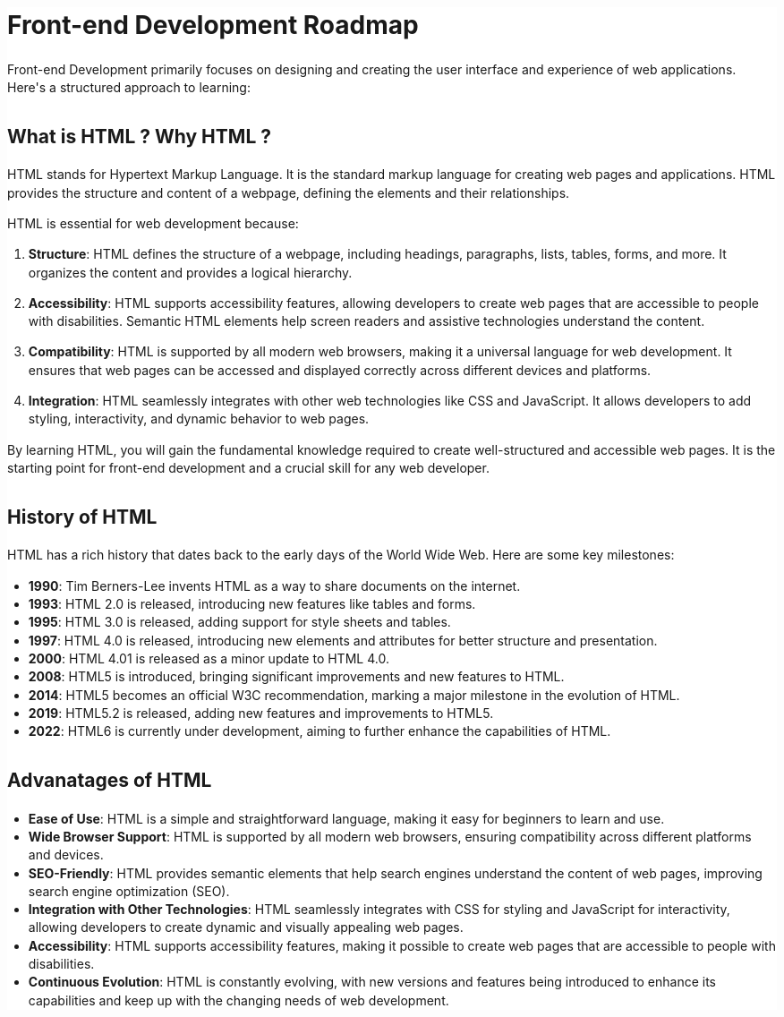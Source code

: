 # Front-end Development Roadmap

Front-end Development primarily focuses on designing and creating the user interface and experience of web applications. Here's a structured approach to learning:

## What is HTML ? Why HTML ?

HTML stands for Hypertext Markup Language. It is the standard markup language for creating web pages and applications. HTML provides the structure and content of a webpage, defining the elements and their relationships.

HTML is essential for web development because:

1. **Structure**: HTML defines the structure of a webpage, including headings, paragraphs, lists, tables, forms, and more. It organizes the content and provides a logical hierarchy.

2. **Accessibility**: HTML supports accessibility features, allowing developers to create web pages that are accessible to people with disabilities. Semantic HTML elements help screen readers and assistive technologies understand the content.

3. **Compatibility**: HTML is supported by all modern web browsers, making it a universal language for web development. It ensures that web pages can be accessed and displayed correctly across different devices and platforms.

4. **Integration**: HTML seamlessly integrates with other web technologies like CSS and JavaScript. It allows developers to add styling, interactivity, and dynamic behavior to web pages.

By learning HTML, you will gain the fundamental knowledge required to create well-structured and accessible web pages. It is the starting point for front-end development and a crucial skill for any web developer.

## History of HTML

HTML has a rich history that dates back to the early days of the World Wide Web. Here are some key milestones:

- **1990**: Tim Berners-Lee invents HTML as a way to share documents on the internet.
- **1993**: HTML 2.0 is released, introducing new features like tables and forms.
- **1995**: HTML 3.0 is released, adding support for style sheets and tables.
- **1997**: HTML 4.0 is released, introducing new elements and attributes for better structure and presentation.
- **2000**: HTML 4.01 is released as a minor update to HTML 4.0.
- **2008**: HTML5 is introduced, bringing significant improvements and new features to HTML.
- **2014**: HTML5 becomes an official W3C recommendation, marking a major milestone in the evolution of HTML.
- **2019**: HTML5.2 is released, adding new features and improvements to HTML5.
- **2022**: HTML6 is currently under development, aiming to further enhance the capabilities of HTML.

## Advanatages of HTML

- **Ease of Use**: HTML is a simple and straightforward language, making it easy for beginners to learn and use.
- **Wide Browser Support**: HTML is supported by all modern web browsers, ensuring compatibility across different platforms and devices.
- **SEO-Friendly**: HTML provides semantic elements that help search engines understand the content of web pages, improving search engine optimization (SEO).
- **Integration with Other Technologies**: HTML seamlessly integrates with CSS for styling and JavaScript for interactivity, allowing developers to create dynamic and visually appealing web pages.
- **Accessibility**: HTML supports accessibility features, making it possible to create web pages that are accessible to people with disabilities.
- **Continuous Evolution**: HTML is constantly evolving, with new versions and features being introduced to enhance its capabilities and keep up with the changing needs of web development.
